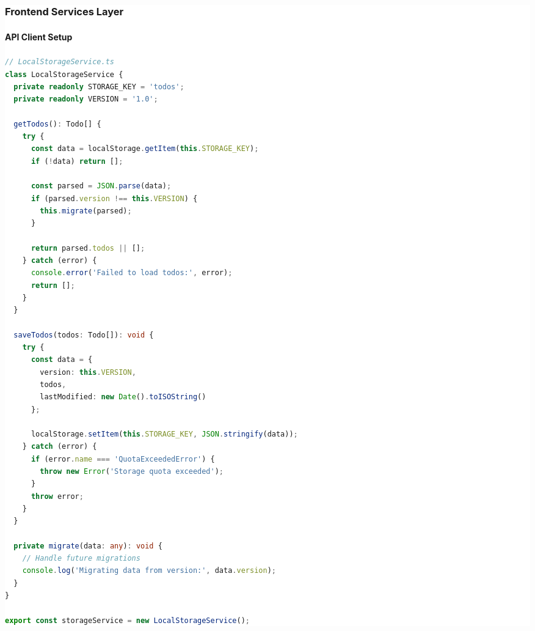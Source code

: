 ### Frontend Services Layer

#### API Client Setup

```typescript
// LocalStorageService.ts
class LocalStorageService {
  private readonly STORAGE_KEY = 'todos';
  private readonly VERSION = '1.0';

  getTodos(): Todo[] {
    try {
      const data = localStorage.getItem(this.STORAGE_KEY);
      if (!data) return [];

      const parsed = JSON.parse(data);
      if (parsed.version !== this.VERSION) {
        this.migrate(parsed);
      }

      return parsed.todos || [];
    } catch (error) {
      console.error('Failed to load todos:', error);
      return [];
    }
  }

  saveTodos(todos: Todo[]): void {
    try {
      const data = {
        version: this.VERSION,
        todos,
        lastModified: new Date().toISOString()
      };

      localStorage.setItem(this.STORAGE_KEY, JSON.stringify(data));
    } catch (error) {
      if (error.name === 'QuotaExceededError') {
        throw new Error('Storage quota exceeded');
      }
      throw error;
    }
  }

  private migrate(data: any): void {
    // Handle future migrations
    console.log('Migrating data from version:', data.version);
  }
}

export const storageService = new LocalStorageService();
```
